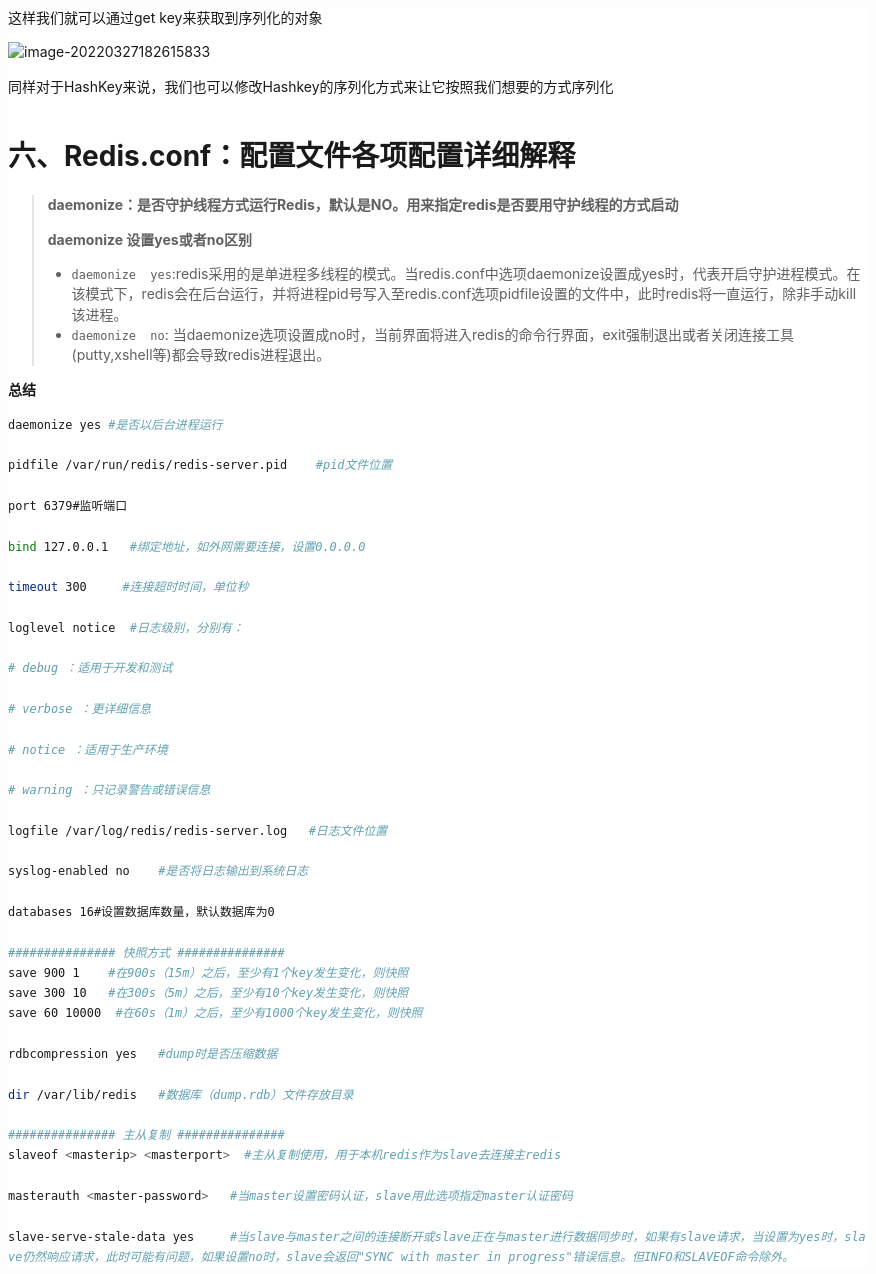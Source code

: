 这样我们就可以通过get key来获取到序列化的对象

![image-20220327182615833](D:\桌面\P_picture_cahe\u6Vv8wUkLAnhQRM.png)

同样对于HashKey来说，我们也可以修改Hashkey的序列化方式来让它按照我们想要的方式序列化



# 六、Redis.conf：配置文件各项配置详细解释

> **daemonize：是否守护线程方式运行Redis，默认是NO。用来指定redis是否要用守护线程的方式启动**
>
> **daemonize 设置yes或者no区别**
>
> - `daemonize  yes`:redis采用的是单进程多线程的模式。当redis.conf中选项daemonize设置成yes时，代表开启守护进程模式。在该模式下，redis会在后台运行，并将进程pid号写入至redis.conf选项pidfile设置的文件中，此时redis将一直运行，除非手动kill该进程。
> - `daemonize  no`: 当daemonize选项设置成no时，当前界面将进入redis的命令行界面，exit强制退出或者关闭连接工具(putty,xshell等)都会导致redis进程退出。



**总结**

```bash
daemonize yes #是否以后台进程运行

pidfile /var/run/redis/redis-server.pid    #pid文件位置

port 6379#监听端口

bind 127.0.0.1   #绑定地址，如外网需要连接，设置0.0.0.0

timeout 300     #连接超时时间，单位秒

loglevel notice  #日志级别，分别有：

# debug ：适用于开发和测试

# verbose ：更详细信息

# notice ：适用于生产环境

# warning ：只记录警告或错误信息

logfile /var/log/redis/redis-server.log   #日志文件位置

syslog-enabled no    #是否将日志输出到系统日志

databases 16#设置数据库数量，默认数据库为0

############### 快照方式 ###############
save 900 1    #在900s（15m）之后，至少有1个key发生变化，则快照
save 300 10   #在300s（5m）之后，至少有10个key发生变化，则快照
save 60 10000  #在60s（1m）之后，至少有1000个key发生变化，则快照

rdbcompression yes   #dump时是否压缩数据

dir /var/lib/redis   #数据库（dump.rdb）文件存放目录

############### 主从复制 ###############
slaveof <masterip> <masterport>  #主从复制使用，用于本机redis作为slave去连接主redis

masterauth <master-password>   #当master设置密码认证，slave用此选项指定master认证密码

slave-serve-stale-data yes     #当slave与master之间的连接断开或slave正在与master进行数据同步时，如果有slave请求，当设置为yes时，slave仍然响应请求，此时可能有问题，如果设置no时，slave会返回"SYNC with master in progress"错误信息。但INFO和SLAVEOF命令除外。
```